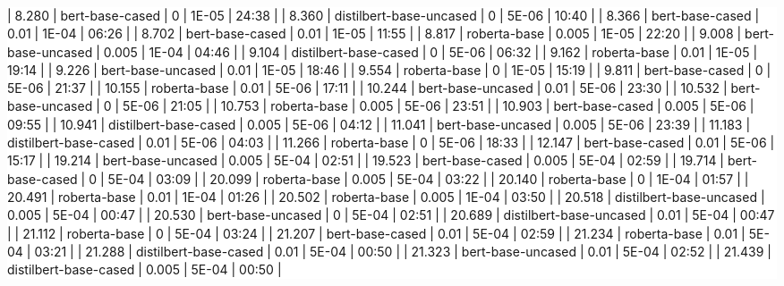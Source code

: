 | 8.280          | bert-base-cased         | 0                      | 1E-05                  | 24:38             |
| 8.360          | distilbert-base-uncased | 0                      | 5E-06                  | 10:40             |
| 8.366          | bert-base-cased         | 0.01                   | 1E-04                  | 06:26             |
| 8.702          | bert-base-cased         | 0.01                   | 1E-05                  | 11:55             |
| 8.817          | roberta-base            | 0.005                  | 1E-05                  | 22:20             |
| 9.008          | bert-base-uncased       | 0.005                  | 1E-04                  | 04:46             |
| 9.104          | distilbert-base-cased   | 0                      | 5E-06                  | 06:32             |
| 9.162          | roberta-base            | 0.01                   | 1E-05                  | 19:14             |
| 9.226          | bert-base-uncased       | 0.01                   | 1E-05                  | 18:46             |
| 9.554          | roberta-base            | 0                      | 1E-05                  | 15:19             |
| 9.811          | bert-base-cased         | 0                      | 5E-06                  | 21:37             |
| 10.155         | roberta-base            | 0.01                   | 5E-06                  | 17:11             |
| 10.244         | bert-base-uncased       | 0.01                   | 5E-06                  | 23:30             |
| 10.532         | bert-base-uncased       | 0                      | 5E-06                  | 21:05             |
| 10.753         | roberta-base            | 0.005                  | 5E-06                  | 23:51             |
| 10.903         | bert-base-cased         | 0.005                  | 5E-06                  | 09:55             |
| 10.941         | distilbert-base-cased   | 0.005                  | 5E-06                  | 04:12             |
| 11.041         | bert-base-uncased       | 0.005                  | 5E-06                  | 23:39             |
| 11.183         | distilbert-base-cased   | 0.01                   | 5E-06                  | 04:03             |
| 11.266         | roberta-base            | 0                      | 5E-06                  | 18:33             |
| 12.147         | bert-base-cased         | 0.01                   | 5E-06                  | 15:17             |
| 19.214         | bert-base-uncased       | 0.005                  | 5E-04                  | 02:51             |
| 19.523         | bert-base-cased         | 0.005                  | 5E-04                  | 02:59             |
| 19.714         | bert-base-cased         | 0                      | 5E-04                  | 03:09             |
| 20.099         | roberta-base            | 0.005                  | 5E-04                  | 03:22             |
| 20.140         | roberta-base            | 0                      | 1E-04                  | 01:57             |
| 20.491         | roberta-base            | 0.01                   | 1E-04                  | 01:26             |
| 20.502         | roberta-base            | 0.005                  | 1E-04                  | 03:50             |
| 20.518         | distilbert-base-uncased | 0.005                  | 5E-04                  | 00:47             |
| 20.530         | bert-base-uncased       | 0                      | 5E-04                  | 02:51             |
| 20.689         | distilbert-base-uncased | 0.01                   | 5E-04                  | 00:47             |
| 21.112         | roberta-base            | 0                      | 5E-04                  | 03:24             |
| 21.207         | bert-base-cased         | 0.01                   | 5E-04                  | 02:59             |
| 21.234         | roberta-base            | 0.01                   | 5E-04                  | 03:21             |
| 21.288         | distilbert-base-cased   | 0.01                   | 5E-04                  | 00:50             |
| 21.323         | bert-base-uncased       | 0.01                   | 5E-04                  | 02:52             |
| 21.439         | distilbert-base-cased   | 0.005                  | 5E-04                  | 00:50             |